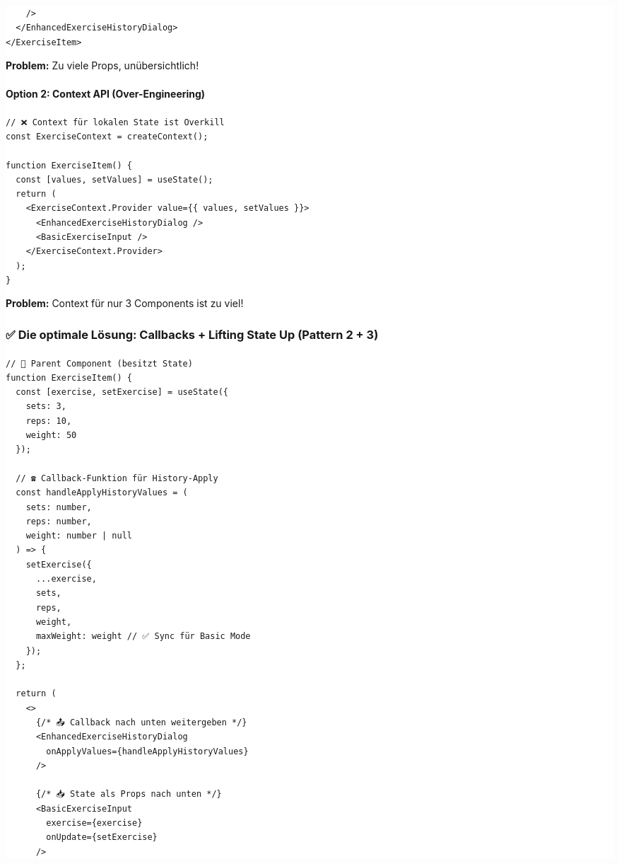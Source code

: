 ```tsx
    />
  </EnhancedExerciseHistoryDialog>
</ExerciseItem>
```

**Problem:** Zu viele Props, unübersichtlich!

#### Option 2: Context API (Over-Engineering)

```tsx
// ❌ Context für lokalen State ist Overkill
const ExerciseContext = createContext();

function ExerciseItem() {
  const [values, setValues] = useState();
  return (
    <ExerciseContext.Provider value={{ values, setValues }}>
      <EnhancedExerciseHistoryDialog />
      <BasicExerciseInput />
    </ExerciseContext.Provider>
  );
}
```

**Problem:** Context für nur 3 Components ist zu viel!

### ✅ Die optimale Lösung: Callbacks + Lifting State Up (Pattern 2 + 3)

```tsx
// 👨 Parent Component (besitzt State)
function ExerciseItem() {
  const [exercise, setExercise] = useState({
    sets: 3,
    reps: 10,
    weight: 50
  });

  // ☎️ Callback-Funktion für History-Apply
  const handleApplyHistoryValues = (
    sets: number,
    reps: number,
    weight: number | null
  ) => {
    setExercise({
      ...exercise,
      sets,
      reps,
      weight,
      maxWeight: weight // ✅ Sync für Basic Mode
    });
  };

  return (
    <>
      {/* 📤 Callback nach unten weitergeben */}
      <EnhancedExerciseHistoryDialog
        onApplyValues={handleApplyHistoryValues}
      />

      {/* 📥 State als Props nach unten */}
      <BasicExerciseInput
        exercise={exercise}
        onUpdate={setExercise}
      />
```